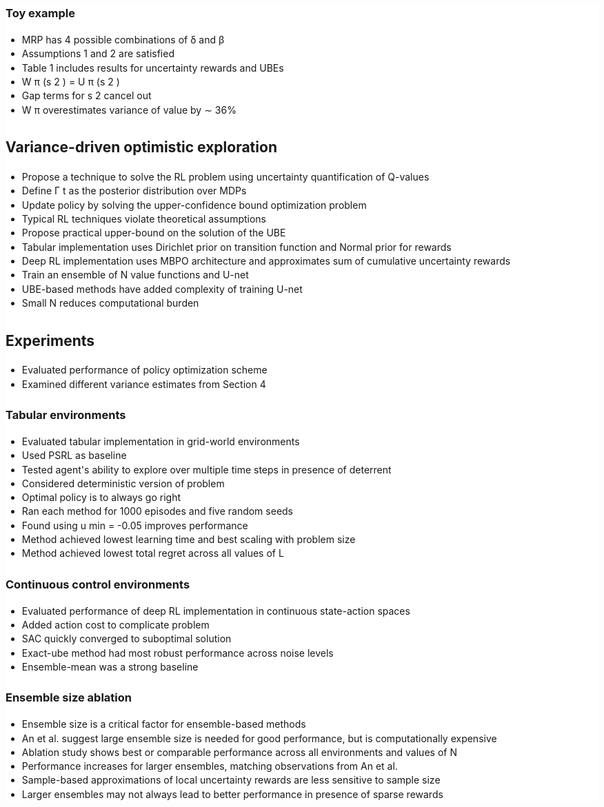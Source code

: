 ### Toy example
- MRP has 4 possible combinations of δ and β
- Assumptions 1 and 2 are satisfied
- Table 1 includes results for uncertainty rewards and UBEs
- W π (s 2 ) = U π (s 2 )
- Gap terms for s 2 cancel out
- W π overestimates variance of value by ∼ 36%

## Variance-driven optimistic exploration
- Propose a technique to solve the RL problem using uncertainty quantification of Q-values
- Define Γ t as the posterior distribution over MDPs
- Update policy by solving the upper-confidence bound optimization problem
- Typical RL techniques violate theoretical assumptions
- Propose practical upper-bound on the solution of the UBE
- Tabular implementation uses Dirichlet prior on transition function and Normal prior for rewards
- Deep RL implementation uses MBPO architecture and approximates sum of cumulative uncertainty rewards
- Train an ensemble of N value functions and U-net
- UBE-based methods have added complexity of training U-net
- Small N reduces computational burden

## Experiments
- Evaluated performance of policy optimization scheme
- Examined different variance estimates from Section 4

### Tabular environments
- Evaluated tabular implementation in grid-world environments
- Used PSRL as baseline
- Tested agent's ability to explore over multiple time steps in presence of deterrent
- Considered deterministic version of problem
- Optimal policy is to always go right
- Ran each method for 1000 episodes and five random seeds
- Found using u min = -0.05 improves performance
- Method achieved lowest learning time and best scaling with problem size
- Method achieved lowest total regret across all values of L

### Continuous control environments
- Evaluated performance of deep RL implementation in continuous state-action spaces
- Added action cost to complicate problem
- SAC quickly converged to suboptimal solution
- Exact-ube method had most robust performance across noise levels
- Ensemble-mean was a strong baseline

### Ensemble size ablation
- Ensemble size is a critical factor for ensemble-based methods
- An et al. suggest large ensemble size is needed for good performance, but is computationally expensive
- Ablation study shows best or comparable performance across all environments and values of N
- Performance increases for larger ensembles, matching observations from An et al.
- Sample-based approximations of local uncertainty rewards are less sensitive to sample size
- Larger ensembles may not always lead to better performance in presence of sparse rewards
